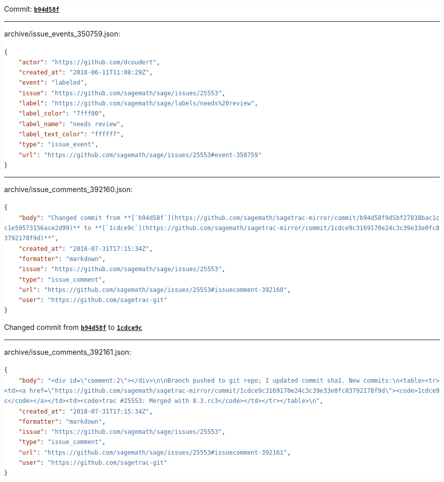 Commit: **[`b94d58f`](https://github.com/sagemath/sagetrac-mirror/commit/b94d58f9d5bf27838bac1cc1e59573156ace2d99)**



---

archive/issue_events_350759.json:
```json
{
    "actor": "https://github.com/dcoudert",
    "created_at": "2018-06-11T11:08:29Z",
    "event": "labeled",
    "issue": "https://github.com/sagemath/sage/issues/25553",
    "label": "https://github.com/sagemath/sage/labels/needs%20review",
    "label_color": "7fff00",
    "label_name": "needs review",
    "label_text_color": "ffffff",
    "type": "issue_event",
    "url": "https://github.com/sagemath/sage/issues/25553#event-350759"
}
```



---

archive/issue_comments_392160.json:
```json
{
    "body": "Changed commit from **[`b94d58f`](https://github.com/sagemath/sagetrac-mirror/commit/b94d58f9d5bf27838bac1cc1e59573156ace2d99)** to **[`1cdce9c`](https://github.com/sagemath/sagetrac-mirror/commit/1cdce9c3169170e24c3c39e33e0fc83792178f9d)**",
    "created_at": "2018-07-31T17:15:34Z",
    "formatter": "markdown",
    "issue": "https://github.com/sagemath/sage/issues/25553",
    "type": "issue_comment",
    "url": "https://github.com/sagemath/sage/issues/25553#issuecomment-392160",
    "user": "https://github.com/sagetrac-git"
}
```

Changed commit from **[`b94d58f`](https://github.com/sagemath/sagetrac-mirror/commit/b94d58f9d5bf27838bac1cc1e59573156ace2d99)** to **[`1cdce9c`](https://github.com/sagemath/sagetrac-mirror/commit/1cdce9c3169170e24c3c39e33e0fc83792178f9d)**



---

archive/issue_comments_392161.json:
```json
{
    "body": "<div id=\"comment:2\"></div>\n\nBranch pushed to git repo; I updated commit sha1. New commits:\n<table><tr><td><a href=\"https://github.com/sagemath/sagetrac-mirror/commit/1cdce9c3169170e24c3c39e33e0fc83792178f9d\"><code>1cdce9c</code></a></td><td><code>trac #25553: Merged with 8.3.rc3</code></td></tr></table>\n",
    "created_at": "2018-07-31T17:15:34Z",
    "formatter": "markdown",
    "issue": "https://github.com/sagemath/sage/issues/25553",
    "type": "issue_comment",
    "url": "https://github.com/sagemath/sage/issues/25553#issuecomment-392161",
    "user": "https://github.com/sagetrac-git"
}
```
